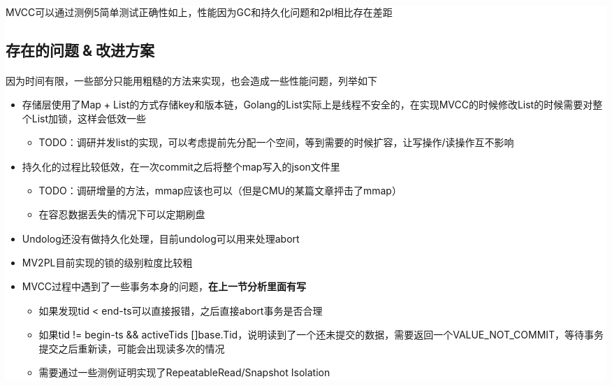 MVCC可以通过测例5简单测试正确性如上，性能因为GC和持久化问题和2pl相比存在差距





## 存在的问题 & 改进方案

因为时间有限，一些部分只能用粗糙的方法来实现，也会造成一些性能问题，列举如下

+ 存储层使用了Map + List的方式存储key和版本链，Golang的List实际上是线程不安全的，在实现MVCC的时候修改List的时候需要对整个List加锁，这样会低效一些
  
  + TODO：调研并发list的实现，可以考虑提前先分配一个空间，等到需要的时候扩容，让写操作/读操作互不影响

+ 持久化的过程比较低效，在一次commit之后将整个map写入的json文件里
  
  + TODO：调研增量的方法，mmap应该也可以（但是CMU的某篇文章抨击了mmap）
  
  + 在容忍数据丢失的情况下可以定期刷盘

+ Undolog还没有做持久化处理，目前undolog可以用来处理abort

+ MV2PL目前实现的锁的级别粒度比较粗

+ MVCC过程中遇到了一些事务本身的问题，**在上一节分析里面有写**
  
  + 如果发现tid < end-ts可以直接报错，之后直接abort事务是否合理
  
  + 如果tid != begin-ts && activeTids []base.Tid，说明读到了一个还未提交的数据，需要返回一个VALUE_NOT_COMMIT，等待事务提交之后重新读，可能会出现读多次的情况
  
  + 需要通过一些测例证明实现了RepeatableRead/Snapshot Isolation
